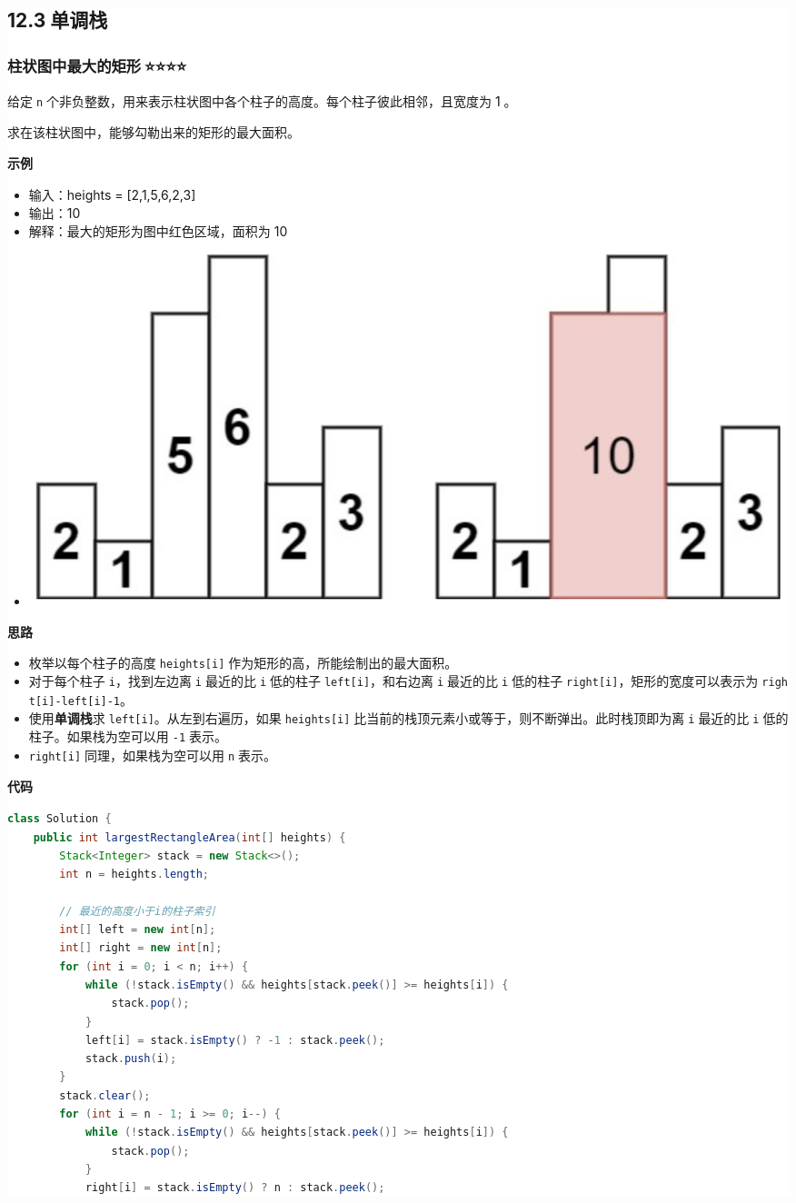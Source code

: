 ## 12.3 单调栈
### 柱状图中最大的矩形 ⭐️⭐️⭐️⭐️
给定 `n` 个非负整数，用来表示柱状图中各个柱子的高度。每个柱子彼此相邻，且宽度为 1 。

求在该柱状图中，能够勾勒出来的矩形的最大面积。

**示例**
- 输入：heights = [2,1,5,6,2,3]
- 输出：10
- 解释：最大的矩形为图中红色区域，面积为 10
- ![alt text](pic/12-5-1.png)

**思路**
- 枚举以每个柱子的高度 `heights[i]` 作为矩形的高，所能绘制出的最大面积。
- 对于每个柱子 `i`，找到左边离 `i` 最近的比 `i` 低的柱子 `left[i]`，和右边离 `i` 最近的比 `i` 低的柱子 `right[i]`，矩形的宽度可以表示为 `right[i]-left[i]-1`。
- 使用**单调栈**求 `left[i]`。从左到右遍历，如果 `heights[i]` 比当前的栈顶元素小或等于，则不断弹出。此时栈顶即为离 `i` 最近的比 `i` 低的柱子。如果栈为空可以用 `-1` 表示。
- `right[i]` 同理，如果栈为空可以用 `n` 表示。

**代码**
```java
class Solution {
    public int largestRectangleArea(int[] heights) {
        Stack<Integer> stack = new Stack<>();
        int n = heights.length;

        // 最近的高度小于i的柱子索引
        int[] left = new int[n];
        int[] right = new int[n];
        for (int i = 0; i < n; i++) {
            while (!stack.isEmpty() && heights[stack.peek()] >= heights[i]) {
                stack.pop();
            }
            left[i] = stack.isEmpty() ? -1 : stack.peek();
            stack.push(i);
        }
        stack.clear();
        for (int i = n - 1; i >= 0; i--) {
            while (!stack.isEmpty() && heights[stack.peek()] >= heights[i]) {
                stack.pop();
            }
            right[i] = stack.isEmpty() ? n : stack.peek();
```